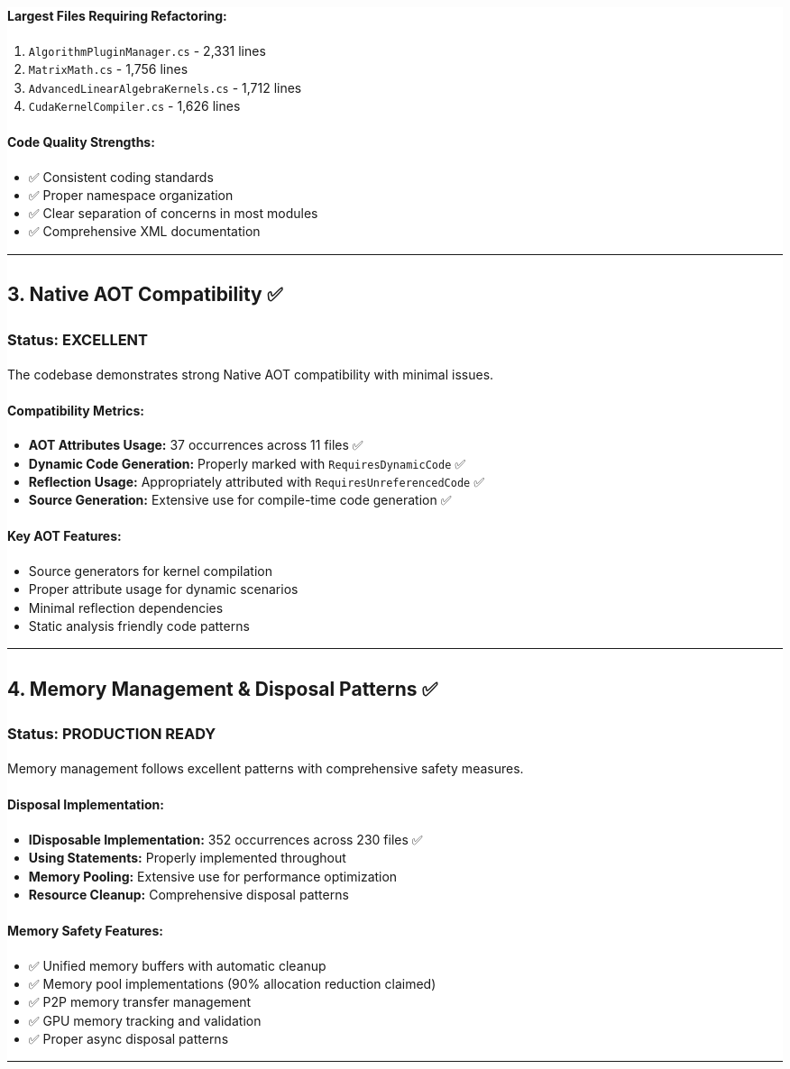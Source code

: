 #### Largest Files Requiring Refactoring:
1. `AlgorithmPluginManager.cs` - 2,331 lines
2. `MatrixMath.cs` - 1,756 lines
3. `AdvancedLinearAlgebraKernels.cs` - 1,712 lines
4. `CudaKernelCompiler.cs` - 1,626 lines

#### Code Quality Strengths:
- ✅ Consistent coding standards
- ✅ Proper namespace organization
- ✅ Clear separation of concerns in most modules
- ✅ Comprehensive XML documentation

---

## 3. Native AOT Compatibility ✅

### Status: **EXCELLENT**
The codebase demonstrates strong Native AOT compatibility with minimal issues.

#### Compatibility Metrics:
- **AOT Attributes Usage:** 37 occurrences across 11 files ✅
- **Dynamic Code Generation:** Properly marked with `RequiresDynamicCode` ✅
- **Reflection Usage:** Appropriately attributed with `RequiresUnreferencedCode` ✅
- **Source Generation:** Extensive use for compile-time code generation ✅

#### Key AOT Features:
- Source generators for kernel compilation
- Proper attribute usage for dynamic scenarios
- Minimal reflection dependencies
- Static analysis friendly code patterns

---

## 4. Memory Management & Disposal Patterns ✅

### Status: **PRODUCTION READY**
Memory management follows excellent patterns with comprehensive safety measures.

#### Disposal Implementation:
- **IDisposable Implementation:** 352 occurrences across 230 files ✅
- **Using Statements:** Properly implemented throughout
- **Memory Pooling:** Extensive use for performance optimization
- **Resource Cleanup:** Comprehensive disposal patterns

#### Memory Safety Features:
- ✅ Unified memory buffers with automatic cleanup
- ✅ Memory pool implementations (90% allocation reduction claimed)
- ✅ P2P memory transfer management
- ✅ GPU memory tracking and validation
- ✅ Proper async disposal patterns

---